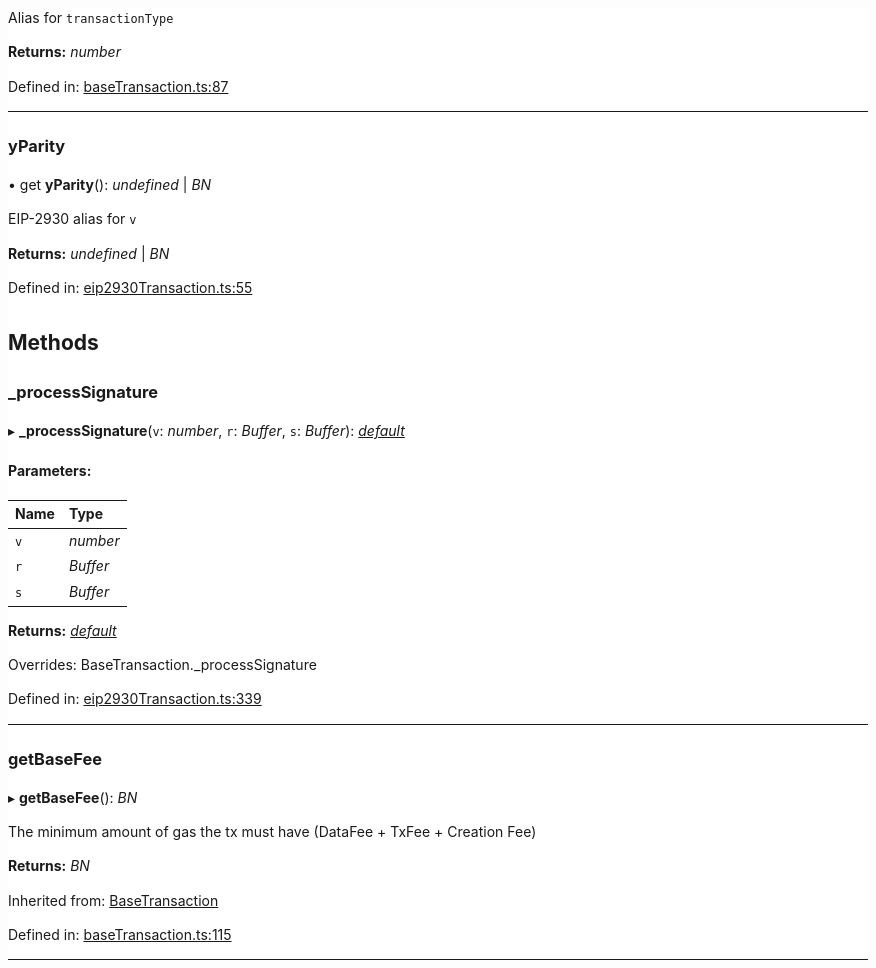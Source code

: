 Alias for `transactionType`

**Returns:** *number*

Defined in: [baseTransaction.ts:87](https://github.com/ethereumjs/ethereumjs-monorepo/blob/master/packages/tx/src/baseTransaction.ts#L87)

___

### yParity

• get **yParity**(): *undefined* \| *BN*

EIP-2930 alias for `v`

**Returns:** *undefined* \| *BN*

Defined in: [eip2930Transaction.ts:55](https://github.com/ethereumjs/ethereumjs-monorepo/blob/master/packages/tx/src/eip2930Transaction.ts#L55)

## Methods

### \_processSignature

▸ **_processSignature**(`v`: *number*, `r`: *Buffer*, `s`: *Buffer*): [*default*](eip2930transaction.default.md)

#### Parameters:

Name | Type |
:------ | :------ |
`v` | *number* |
`r` | *Buffer* |
`s` | *Buffer* |

**Returns:** [*default*](eip2930transaction.default.md)

Overrides: BaseTransaction._processSignature

Defined in: [eip2930Transaction.ts:339](https://github.com/ethereumjs/ethereumjs-monorepo/blob/master/packages/tx/src/eip2930Transaction.ts#L339)

___

### getBaseFee

▸ **getBaseFee**(): *BN*

The minimum amount of gas the tx must have (DataFee + TxFee + Creation Fee)

**Returns:** *BN*

Inherited from: [BaseTransaction](basetransaction.basetransaction-1.md)

Defined in: [baseTransaction.ts:115](https://github.com/ethereumjs/ethereumjs-monorepo/blob/master/packages/tx/src/baseTransaction.ts#L115)

___
